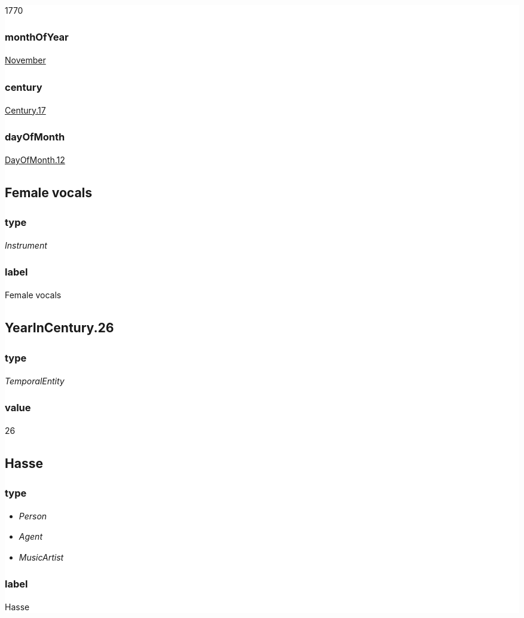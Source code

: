
1770

### monthOfYear


[November](#November)

### century


[Century.17](#Century.17)

### dayOfMonth


[DayOfMonth.12](#DayOfMonth.12)

## Female vocals

### type


*Instrument*

### label


Female vocals

## YearInCentury.26

### type


*TemporalEntity*

### value


26

## Hasse

### type

 - *Person*

 - *Agent*

 - *MusicArtist*

### label


Hasse
